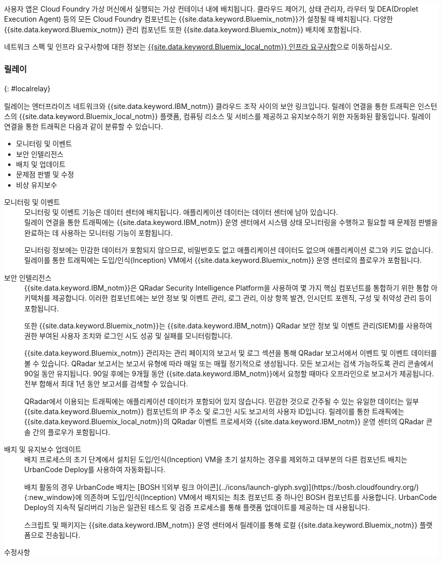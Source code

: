 사용자 앱은 Cloud Foundry 가상 머신에서 실행되는 가상 컨테이너 내에 배치됩니다. 클라우드 제어기, 상태 관리자, 라우터 및 DEA(Droplet Execution Agent) 등의 모든 Cloud Foundry 컴포넌트는 {{site.data.keyword.Bluemix_notm}}가 설정될 때 배치됩니다. 다양한 {{site.data.keyword.Bluemix_notm}} 관리 컴포넌트 또한 {{site.data.keyword.Bluemix_notm}} 배치에 포함됩니다.

네트워크 스펙 및 인프라 요구사항에 대한 정보는 [{{site.data.keyword.Bluemix_local_notm}} 인프라 요구사항](/docs/local/index.html#localinfra)으로 이동하십시오.

### 릴레이
{: #localrelay}

릴레이는 엔터프라이즈 네트워크와 {{site.data.keyword.IBM_notm}} 클라우드 조작 사이의 보안 링크입니다. 릴레이 연결을 통한 트래픽은 인스턴스의 {{site.data.keyword.Bluemix_local_notm}} 플랫폼, 컴퓨팅 리소스 및 서비스를 제공하고 유지보수하기 위한 자동화된 활동입니다. 릴레이 연결을 통한 트래픽은 다음과 같이 분류할 수 있습니다.

* 모니터링 및 이벤트
* 보안 인텔리전스
* 배치 및 업데이트
* 문제점 판별 및 수정
* 비상 유지보수

<dl>
<dt>
모니터링 및 이벤트
</dt>
<dd>
모니터링 및 이벤트 기능은 데이터 센터에 배치됩니다. 애플리케이션 데이터는 데이터 센터에 남아 있습니다.<br>
릴레이 연결을 통한 트래픽에는 {{site.data.keyword.IBM_notm}} 운영 센터에서 시스템 상태 모니터링을 수행하고 필요할 때 문제점 판별을 완료하는 데 사용하는 모니터링 기능이 포함됩니다.<br>
<p>모니터링 정보에는 민감한 데이터가 포함되지 않으므로, 비밀번호도 없고 애플리케이션 데이터도 없으며 애플리케이션 로그와 키도 없습니다. 릴레이를 통한 트래픽에는 도입/인식(Inception) VM에서 {{site.data.keyword.Bluemix_notm}} 운영 센터로의 플로우가 포함됩니다.</p>
</dd>
<dt>
보안 인텔리전스
</dt>
<dd>
{{site.data.keyword.IBM_notm}}은 QRadar Security Intelligence Platform을 사용하여 몇 가지 핵심 컴포넌트를 통합하기 위한 통합 아키텍처를 제공합니다. 이러한 컴포넌트에는 보안 정보 및 이벤트 관리, 로그 관리, 이상 항목 발견, 인시던트 포렌직, 구성 및 취약성 관리 등이 포함됩니다.<br>
<p>또한 {{site.data.keyword.Bluemix_notm}}는 {{site.data.keyword.IBM_notm}} QRadar 보안 정보 및 이벤트 관리(SIEM)를 사용하여 권한 부여된 사용자 조치와 로그인 시도 성공 및 실패를 모니터링합니다.</p>
<p>{{site.data.keyword.Bluemix_notm}} 관리자는 관리 페이지의 보고서 및 로그 섹션을 통해 QRadar 보고서에서 이벤트 및 이벤트 데이터를 볼 수 있습니다. QRadar 보고서는 보고서 유형에 따라 매일 또는 매월 정기적으로 생성됩니다. 모든 보고서는 검색 가능하도록 관리 콘솔에서 90일 동안 유지됩니다. 90일 후에는 9개월 동안 {{site.data.keyword.IBM_notm}}에서 요청할 때마다 오프라인으로 보고서가 제공됩니다. 전부 합해서 최대 1년 동안 보고서를 검색할 수 있습니다.</p>
<p>QRadar에서 이용되는 트래픽에는 애플리케이션 데이터가 포함되어 있지 않습니다. 민감한 것으로 간주될 수 있는 유일한 데이터는 일부 {{site.data.keyword.Bluemix_notm}} 컴포넌트의 IP 주소 및 로그인 시도 보고서의 사용자 ID입니다.
릴레이를 통한 트래픽에는 {{site.data.keyword.Bluemix_local_notm}}의 QRadar 이벤트 프로세서와 {{site.data.keyword.IBM_notm}} 운영 센터의 QRadar 콘솔 간의 플로우가 포함됩니다.</p>
</dd>
<dt>
배치 및 유지보수 업데이트
</dt>
<dd>
배치 프로세스의 초기 단계에서 설치된 도입/인식(Inception) VM을 초기 설치하는 경우를 제외하고 대부분의 다른 컴포넌트 배치는 UrbanCode Deploy를 사용하여 자동화됩니다.<br>
<p>배치 활동의 경우 UrbanCode 배치는 [BOSH ![외부 링크 아이콘](../icons/launch-glyph.svg)](https://bosh.cloudfoundry.org/){:new_window}에 의존하며 도입/인식(Inception) VM에서 배치되는 최초 컴포넌트 중 하나인 BOSH 컴포넌트를 사용합니다. UrbanCode Deploy의 지속적 딜리버리 기능은 일관된 테스트 및 검증 프로세스를 통해 플랫폼 업데이트를 제공하는 데 사용됩니다.</p>
<p>스크립트 및 패키지는 {{site.data.keyword.IBM_notm}} 운영 센터에서 릴레이를 통해 로컬 {{site.data.keyword.Bluemix_notm}} 플랫폼으로 전송됩니다.</p>
</dd>
<dt>
수정사항
</dt>
<dd>